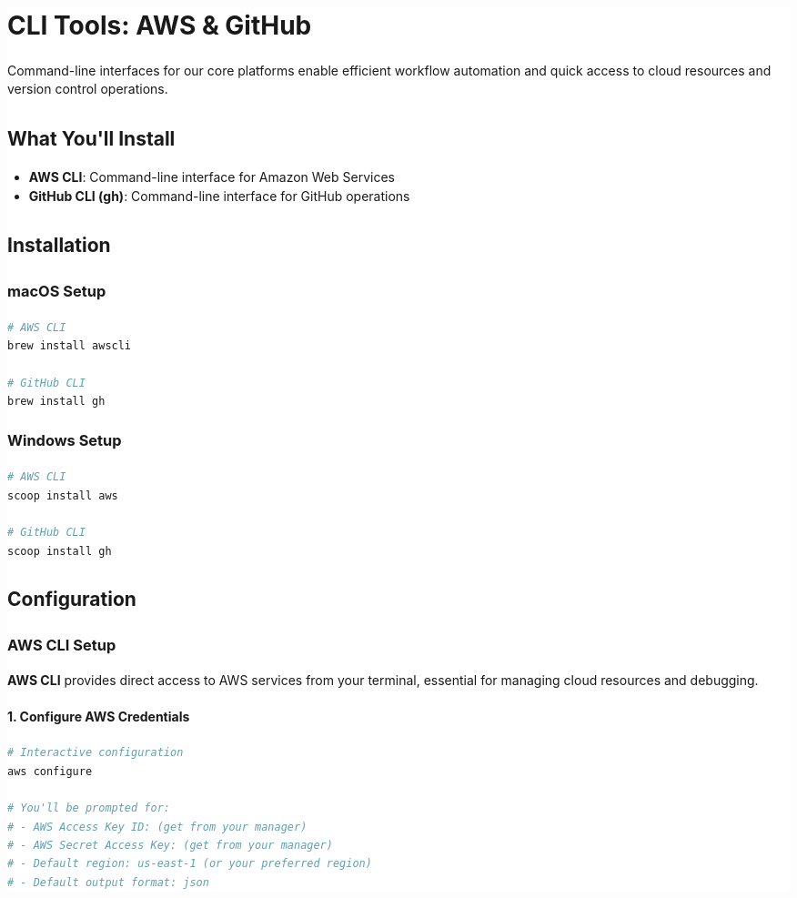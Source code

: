 # CLI Tools: AWS & GitHub

Command-line interfaces for our core platforms enable efficient workflow automation and quick access to cloud resources and version control operations.

## What You'll Install

- **AWS CLI**: Command-line interface for Amazon Web Services
- **GitHub CLI (gh)**: Command-line interface for GitHub operations

## Installation

### macOS Setup

```bash
# AWS CLI
brew install awscli

# GitHub CLI
brew install gh
```

### Windows Setup

```powershell
# AWS CLI
scoop install aws

# GitHub CLI
scoop install gh
```

## Configuration

### AWS CLI Setup

**AWS CLI** provides direct access to AWS services from your terminal, essential for managing cloud resources and debugging.

#### 1. Configure AWS Credentials
```bash
# Interactive configuration
aws configure

# You'll be prompted for:
# - AWS Access Key ID: (get from your manager)
# - AWS Secret Access Key: (get from your manager)
# - Default region: us-east-1 (or your preferred region)
# - Default output format: json
```
